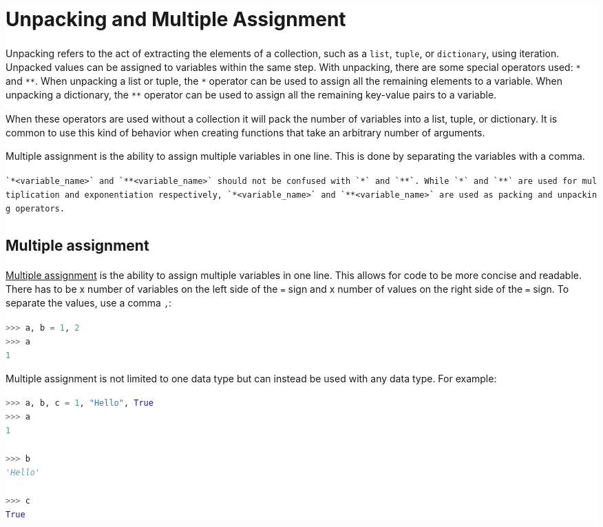 # Unpacking and Multiple Assignment

Unpacking refers to the act of extracting the elements of a collection, such as a `list`, `tuple`, or `dictionary`, using iteration.
Unpacked values can be assigned to variables within the same step.
With unpacking, there are some special operators used: `*` and `**`.
When unpacking a list or tuple, the `*` operator can be used to assign all the remaining elements to a variable.
When unpacking a dictionary, the `**` operator can be used to assign all the remaining key-value pairs to a variable.

When these operators are used without a collection it will pack the number of variables into a list, tuple, or dictionary.
It is common to use this kind of behavior when creating functions that take an arbitrary number of arguments.

Multiple assignment is the ability to assign multiple variables in one line.
This is done by separating the variables with a comma.

```exercism/caution
`*<variable_name>` and `**<variable_name>` should not be confused with `*` and `**`. While `*` and `**` are used for multiplication and exponentiation respectively, `*<variable_name>` and `**<variable_name>` are used as packing and unpacking operators.
```

## Multiple assignment

[Multiple assignment][multiple assignment] is the ability to assign multiple variables in one line.
This allows for code to be more concise and readable.
There has to be x number of variables on the left side of the `=` sign and x number of values on the right side of the `=` sign.
To separate the values, use a comma `,`:

```python
>>> a, b = 1, 2
>>> a
1
```

Multiple assignment is not limited to one data type but can instead be used with any data type.
For example:

```python
>>> a, b, c = 1, "Hello", True
>>> a
1

>>> b
'Hello'

>>> c
True
```


[multiple assignment]: https://www.geeksforgeeks.org/assigning-multiple-variables-in-one-line-in-python/
[sorting algorithms]: https://realpython.com/sorting-algorithms-python/
[unpacking]: https://www.geeksforgeeks.org/unpacking-arguments-in-python/?ref=rp
[deep unpacking]: https://mathspp.com/blog/pydonts/deep-unpacking#deep-unpacking
[packing and unpacking]: https://www.geeksforgeeks.org/packing-and-unpacking-arguments-in-python/
[items]: https://www.geeksforgeeks.org/python-dictionary-items-method/
[args and kwargs]: https://www.geeksforgeeks.org/args-kwargs-python/